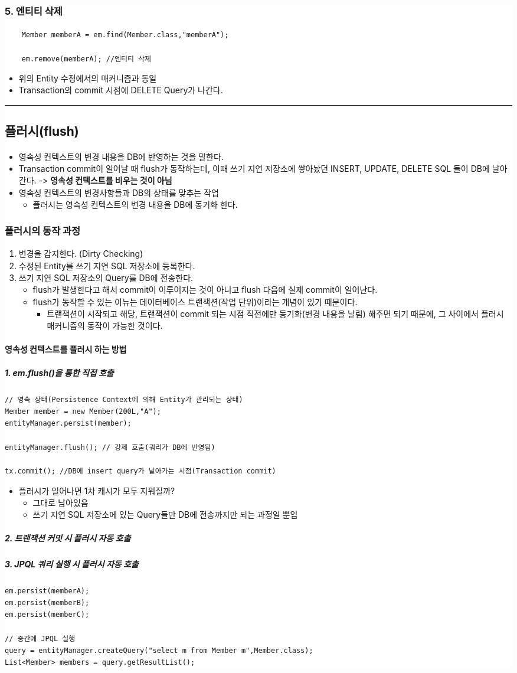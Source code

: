 ### 5. 엔티티 삭제

```
    Member memberA = em.find(Member.class,"memberA");

    em.remove(memberA); //엔티티 삭제
```

- 위의 Entity 수정에서의 매커니즘과 동일
- Transaction의 commit 시점에 DELETE Query가 나간다.

---

## 플러시(flush)

- 영속성 컨텍스트의 변경 내용을 DB에 반영하는 것을 말한다.
- Transaction commit이 일어날 때 flush가 동작하는데, 이때 쓰기 지연 저장소에 쌓아놨던 INSERT, UPDATE, DELETE SQL 들이 DB에 날아간다. -> **영속성 컨텍스트를 비우는 것이 아님**
- 영속성 컨텍스트의 변경사항들과 DB의 상태를 맞추는 작업
  - 플러시는 영속성 컨텍스트의 변경 내용을 DB에 동기화 한다.

### 플러시의 동작 과정

1. 변경을 감지한다. (Dirty Checking)
2. 수정된 Entity를 쓰기 지연 SQL 저장소에 등록한다.
3. 쓰기 지연 SQL 저장소의 Query를 DB에 전송한다.
   - flush가 발생한다고 해서 commit이 이루어지는 것이 아니고 flush 다음에 실제 commit이 일어난다.
   - flush가 동작할 수 있는 이뉴는 데이터베이스 트랜잭션(작업 단위)이라는 개념이 있기 때문이다.
     - 트랜잭션이 시작되고 해당, 트랜잭션이 commit 되는 시점 직전에만 동기화(변경 내용을 날림) 해주면 되기 때문에, 그 사이에서 플러시 매커니즘의 동작이 가능한 것이다.

#### 영속성 컨텍스트를 플러시 하는 방법

##### 1. em.flush()을 통한 직접 호출

```
// 영속 상태(Persistence Context에 의해 Entity가 관리되는 상태)
Member member = new Member(200L,"A");
entityManager.persist(member);

entityManager.flush(); // 강제 호출(쿼리가 DB에 반영됨)

tx.commit(); //DB에 insert query가 날아가는 시점(Transaction commit)
```

- 플러시가 일어나면 1차 캐시가 모두 지워질까?
  - 그대로 남아있음
  - 쓰기 지연 SQL 저장소에 있는 Query들만 DB에 전송까지만 되는 과정일 뿐임

##### 2. 트랜잭션 커밋 시 플러시 자동 호출

##### 3. JPQL 쿼리 실행 시 플러시 자동 호출

```
em.persist(memberA);
em.persist(memberB);
em.persist(memberC);

// 중간에 JPQL 실행
query = entityManager.createQuery("select m from Member m",Member.class);
List<Member> members = query.getResultList();
```
